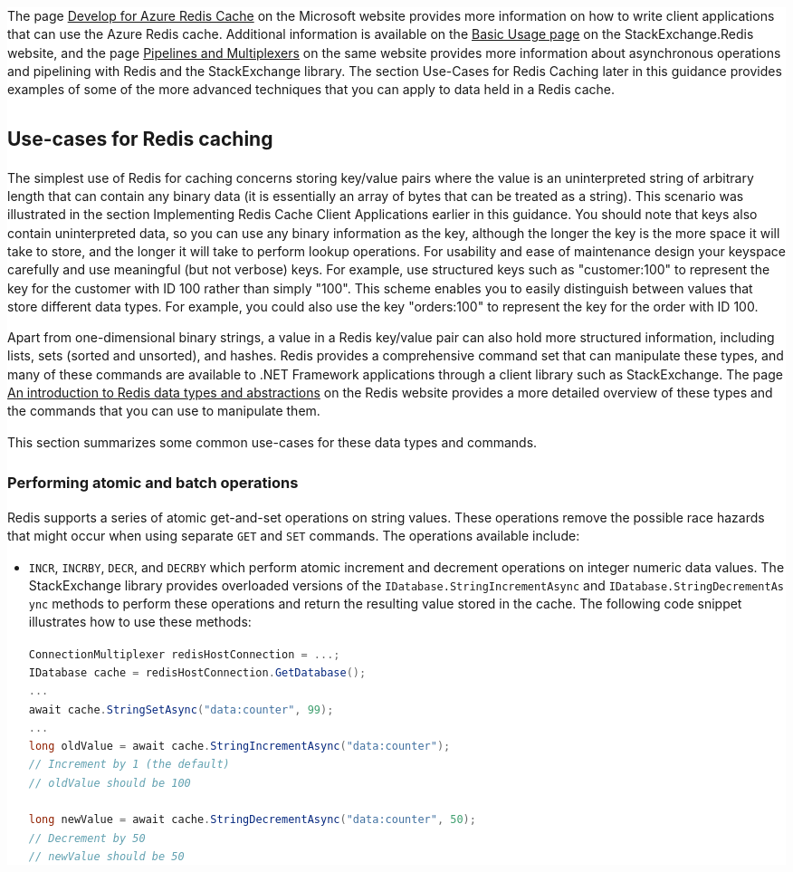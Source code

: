The page [Develop for Azure Redis Cache](http://msdn.microsoft.com/zh-cn/library/azure/dn690520.aspx) on the Microsoft website provides more information on how to write client applications that can use the Azure Redis cache. Additional information is available on the [Basic Usage page](https://github.com/StackExchange/StackExchange.Redis/blob/master/Docs/Basics.md) on the StackExchange.Redis website, and the page [Pipelines and Multiplexers](https://github.com/StackExchange/StackExchange.Redis/blob/master/Docs/PipelinesMultiplexers.md) on the same website provides more information about asynchronous operations and pipelining with Redis and the StackExchange library.  The section Use-Cases for Redis Caching later in this guidance provides examples of some of the more advanced techniques that you can apply to data held in a Redis cache.

## Use-cases for Redis caching

The simplest use of Redis for caching concerns storing key/value pairs where the value is an uninterpreted string of arbitrary length that can contain any binary data (it is essentially  an array of bytes that can be treated as a string). This scenario was illustrated in the section Implementing Redis Cache Client Applications earlier in this guidance. You should note that keys also contain uninterpreted data, so you can use any binary information as the key, although the longer the key is the more space it will take to store, and the longer it will take to perform lookup operations. For usability and ease of maintenance design your keyspace carefully and use meaningful (but not verbose) keys. For example, use structured keys such as "customer:100" to represent the key for the customer with ID 100 rather than simply "100". This scheme enables you to easily distinguish between values that store different data types. For example, you could also use the key "orders:100" to represent the key for the order with ID 100.

Apart from one-dimensional binary strings, a value in a Redis key/value pair can also hold more structured information, including lists, sets (sorted and unsorted), and hashes. Redis provides a comprehensive command set that can manipulate these types, and many of these commands are available to .NET Framework applications through a client library such as StackExchange. The page [An introduction to Redis data types and abstractions](http://redis.io/topics/data-types-intro) on the Redis website provides a more detailed overview of these types and the commands that you can use to manipulate them.

This section summarizes some common use-cases for these data types and commands.

### Performing atomic and batch operations

Redis supports a series of atomic get-and-set operations on string values. These operations remove the possible race hazards that might occur when using separate `GET` and `SET` commands. The operations available include:

- `INCR`, `INCRBY`, `DECR`, and `DECRBY` which perform atomic increment and decrement operations on
  integer numeric data values. The StackExchange library provides overloaded versions of the
  `IDatabase.StringIncrementAsync` and `IDatabase.StringDecrementAsync` methods to perform
  these operations and return the resulting value stored in the cache. The following code
  snippet illustrates how to use these methods:

  ```csharp
  ConnectionMultiplexer redisHostConnection = ...;
  IDatabase cache = redisHostConnection.GetDatabase();
  ...
  await cache.StringSetAsync("data:counter", 99);
  ...
  long oldValue = await cache.StringIncrementAsync("data:counter");
  // Increment by 1 (the default)
  // oldValue should be 100

  long newValue = await cache.StringDecrementAsync("data:counter", 50);
  // Decrement by 50
  // newValue should be 50
  ```
